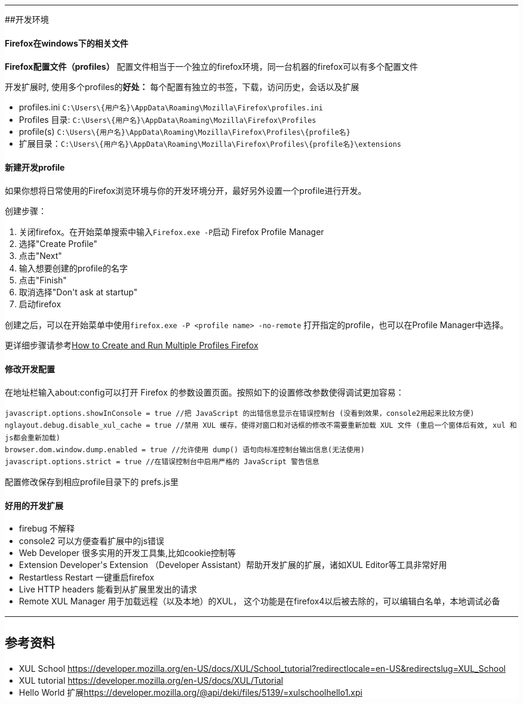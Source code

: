 ----

##开发环境

#### Firefox在windows下的相关文件

**Firefox配置文件（profiles）** 配置文件相当于一个独立的firefox环境，同一台机器的firefox可以有多个配置文件

开发扩展时, 使用多个profiles的**好处：** 每个配置有独立的书签，下载，访问历史，会话以及扩展

* profiles.ini `C:\Users\{用户名}\AppData\Roaming\Mozilla\Firefox\profiles.ini`
* Profiles 目录: `C:\Users\{用户名}\AppData\Roaming\Mozilla\Firefox\Profiles`
* profile(s) `C:\Users\{用户名}\AppData\Roaming\Mozilla\Firefox\Profiles\{profile名}`
* 扩展目录：`C:\Users\{用户名}\AppData\Roaming\Mozilla\Firefox\Profiles\{profile名}\extensions`

#### 新建开发profile

如果你想将日常使用的Firefox浏览环境与你的开发环境分开，最好另外设置一个profile进行开发。

创建步骤：

1. 关闭firefox。在开始菜单搜索中输入`Firefox.exe -P`启动 Firefox Profile Manager
2. 选择"Create Profile"
3. 点击"Next"
4. 输入想要创建的profile的名字
5. 点击"Finish"
6. 取消选择"Don't ask at startup"
7. 启动firefox

创建之后，可以在开始菜单中使用`firefox.exe -P <profile name> -no-remote` 打开指定的profile，也可以在Profile Manager中选择。

更详细步骤请参考[How to Create and Run Multiple Profiles Firefox](http://www.sevenforums.com/tutorials/208070-firefox-create-run-multiple-profiles.html)

#### 修改开发配置

在地址栏输入about:config可以打开 Firefox 的参数设置页面。按照如下的设置修改参数使得调试更加容易：

    javascript.options.showInConsole = true //把 JavaScript 的出错信息显示在错误控制台 (没看到效果，console2用起来比较方便)   
    nglayout.debug.disable_xul_cache = true //禁用 XUL 缓存，使得对窗口和对话框的修改不需要重新加载 XUL 文件 (重启一个窗体后有效, xul 和js都会重新加载)   
    browser.dom.window.dump.enabled = true //允许使用 dump() 语句向标准控制台输出信息(无法使用)   
    javascript.options.strict = true //在错误控制台中启用严格的 JavaScript 警告信息   

配置修改保存到相应profile目录下的 prefs.js里

#### 好用的开发扩展

* firebug 不解释
* console2 可以方便查看扩展中的js错误
* Web Developer 很多实用的开发工具集,比如cookie控制等
* Extension Developer's Extension （Developer Assistant）帮助开发扩展的扩展，诸如XUL Editor等工具非常好用
* Restartless Restart 一键重启firefox
* Live HTTP headers 能看到从扩展里发出的请求
* Remote XUL Manager 用于加载远程（以及本地）的XUL， 这个功能是在firefox4以后被去除的，可以编辑白名单，本地调试必备


----

## 参考资料

* XUL School <https://developer.mozilla.org/en-US/docs/XUL/School_tutorial?redirectlocale=en-US&redirectslug=XUL_School>
* XUL tutorial <https://developer.mozilla.org/en-US/docs/XUL/Tutorial>
* Hello World 扩展<https://developer.mozilla.org/@api/deki/files/5139/=xulschoolhello1.xpi>
